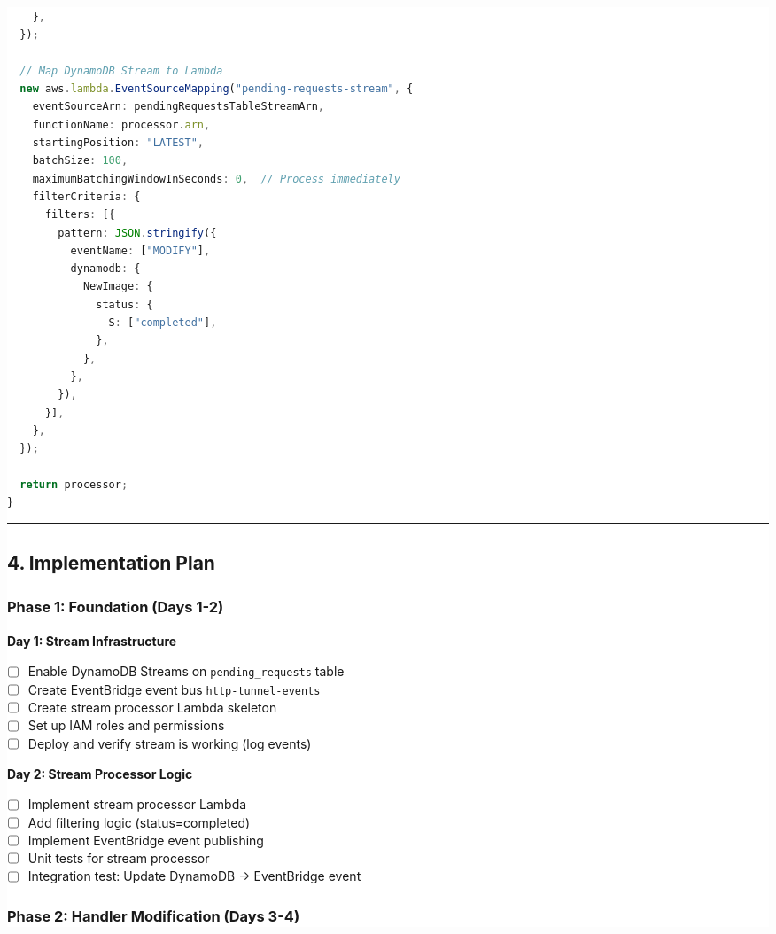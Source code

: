 ```typescript
    },
  });

  // Map DynamoDB Stream to Lambda
  new aws.lambda.EventSourceMapping("pending-requests-stream", {
    eventSourceArn: pendingRequestsTableStreamArn,
    functionName: processor.arn,
    startingPosition: "LATEST",
    batchSize: 100,
    maximumBatchingWindowInSeconds: 0,  // Process immediately
    filterCriteria: {
      filters: [{
        pattern: JSON.stringify({
          eventName: ["MODIFY"],
          dynamodb: {
            NewImage: {
              status: {
                S: ["completed"],
              },
            },
          },
        }),
      }],
    },
  });

  return processor;
}
```

---

## <a name="implementation-plan"></a>4. Implementation Plan

### Phase 1: Foundation (Days 1-2)

**Day 1: Stream Infrastructure**
- [ ] Enable DynamoDB Streams on `pending_requests` table
- [ ] Create EventBridge event bus `http-tunnel-events`
- [ ] Create stream processor Lambda skeleton
- [ ] Set up IAM roles and permissions
- [ ] Deploy and verify stream is working (log events)

**Day 2: Stream Processor Logic**
- [ ] Implement stream processor Lambda
- [ ] Add filtering logic (status=completed)
- [ ] Implement EventBridge event publishing
- [ ] Unit tests for stream processor
- [ ] Integration test: Update DynamoDB → EventBridge event

### Phase 2: Handler Modification (Days 3-4)

